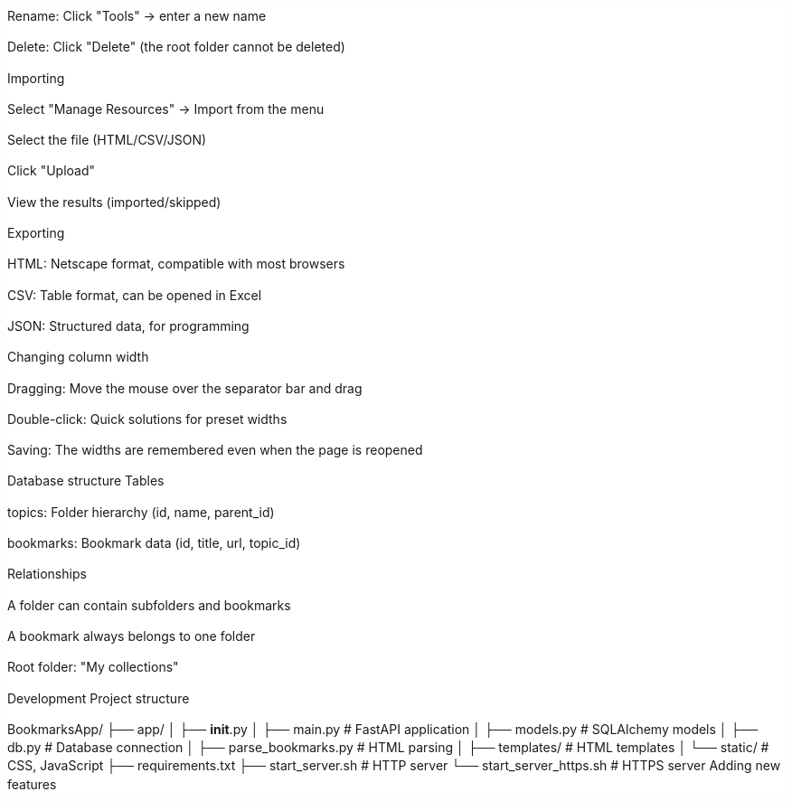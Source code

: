 Rename: Click "Tools" → enter a new name

Delete: Click "Delete" (the root folder cannot be deleted)

Importing

Select "Manage Resources" → Import from the menu

Select the file (HTML/CSV/JSON)

Click "Upload"

View the results (imported/skipped)

Exporting

HTML: Netscape format, compatible with most browsers

CSV: Table format, can be opened in Excel

JSON: Structured data, for programming

Changing column width

Dragging: Move the mouse over the separator bar and drag

Double-click: Quick solutions for preset widths

Saving: The widths are remembered even when the page is reopened

Database structure
Tables

topics: Folder hierarchy (id, name, parent_id)

bookmarks: Bookmark data (id, title, url, topic_id)

Relationships

A folder can contain subfolders and bookmarks

A bookmark always belongs to one folder

Root folder: "My collections"

Development
Project structure

BookmarksApp/
├── app/
│   ├── __init__.py
│   ├── main.py          # FastAPI application
│   ├── models.py        # SQLAlchemy models
│   ├── db.py           # Database connection
│   ├── parse_bookmarks.py  # HTML parsing
│   ├── templates/       # HTML templates
│   └── static/         # CSS, JavaScript
├── requirements.txt
├── start_server.sh      # HTTP server
└── start_server_https.sh # HTTPS server
Adding new features
